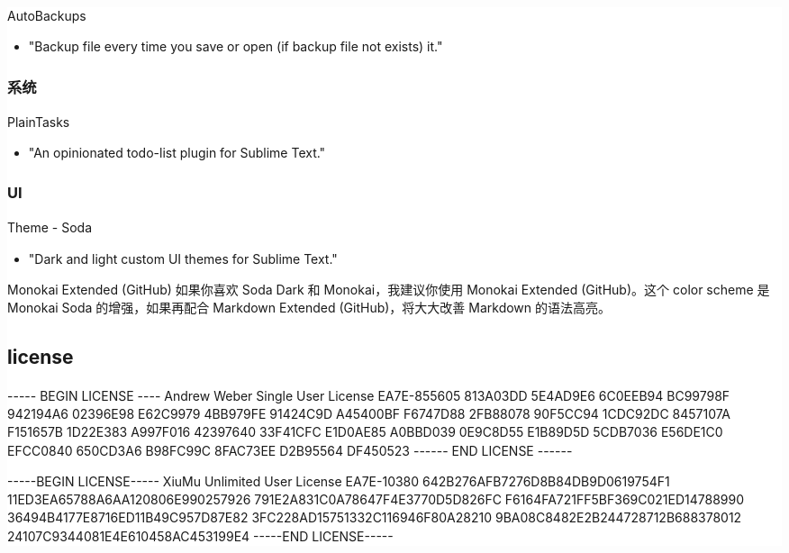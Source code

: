 AutoBackups
- "Backup file every time you save or open (if backup file not exists) it."

### 系统
Plain​Tasks
- "An opinionated todo-list plugin for Sublime Text."

### UI
Theme - Soda
- "Dark and light custom UI themes for Sublime Text."

Monokai Extended (GitHub)
如果你喜欢 Soda Dark 和 Monokai，我建议你使用 Monokai Extended (GitHub)。这个 color scheme 是 Monokai Soda 的增强，如果再配合 Markdown Extended (GitHub)，将大大改善 Markdown 的语法高亮。

## license

----- BEGIN LICENSE ----
Andrew Weber
Single User License
EA7E-855605
813A03DD 5E4AD9E6 6C0EEB94 BC99798F
942194A6 02396E98 E62C9979 4BB979FE
91424C9D A45400BF F6747D88 2FB88078
90F5CC94 1CDC92DC 8457107A F151657B
1D22E383 A997F016 42397640 33F41CFC
E1D0AE85 A0BBD039 0E9C8D55 E1B89D5D
5CDB7036 E56DE1C0 EFCC0840 650CD3A6
B98FC99C 8FAC73EE D2B95564 DF450523
------ END LICENSE ------

-----BEGIN LICENSE-----
XiuMu
Unlimited User License
EA7E-10380
642B276AFB7276D8B84DB9D0619754F1
11ED3EA65788A6AA120806E990257926
791E2A831C0A78647F4E3770D5D826FC
F6164FA721FF5BF369C021ED14788990
36494B4177E8716ED11B49C957D87E82
3FC228AD15751332C116946F80A28210
9BA08C8482E2B244728712B688378012
24107C9344081E4E610458AC453199E4
-----END LICENSE-----
